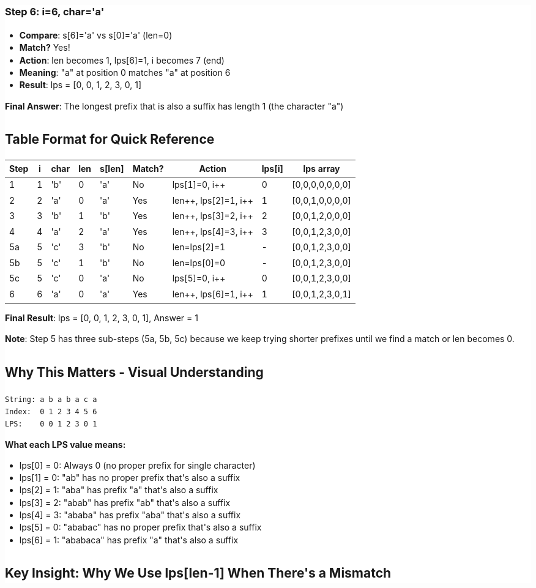 ### Step 6: i=6, char='a'
- **Compare**: s[6]='a' vs s[0]='a' (len=0)
- **Match?** Yes!
- **Action**: len becomes 1, lps[6]=1, i becomes 7 (end)
- **Meaning**: "a" at position 0 matches "a" at position 6
- **Result**: lps = [0, 0, 1, 2, 3, 0, 1]

**Final Answer**: The longest prefix that is also a suffix has length 1 (the character "a")

## Table Format for Quick Reference

| Step | i | char | len | s[len] | Match? | Action | lps[i] | lps array |
|------|---|------|-----|--------|--------|--------|--------|-----------|
| 1    | 1 | 'b'  | 0   | 'a'    | No     | lps[1]=0, i++ | 0 | [0,0,0,0,0,0,0] |
| 2    | 2 | 'a'  | 0   | 'a'    | Yes    | len++, lps[2]=1, i++ | 1 | [0,0,1,0,0,0,0] |
| 3    | 3 | 'b'  | 1   | 'b'    | Yes    | len++, lps[3]=2, i++ | 2 | [0,0,1,2,0,0,0] |
| 4    | 4 | 'a'  | 2   | 'a'    | Yes    | len++, lps[4]=3, i++ | 3 | [0,0,1,2,3,0,0] |
| 5a   | 5 | 'c'  | 3   | 'b'    | No     | len=lps[2]=1 | - | [0,0,1,2,3,0,0] |
| 5b   | 5 | 'c'  | 1   | 'b'    | No     | len=lps[0]=0 | - | [0,0,1,2,3,0,0] |
| 5c   | 5 | 'c'  | 0   | 'a'    | No     | lps[5]=0, i++ | 0 | [0,0,1,2,3,0,0] |
| 6    | 6 | 'a'  | 0   | 'a'    | Yes    | len++, lps[6]=1, i++ | 1 | [0,0,1,2,3,0,1] |

**Final Result**: lps = [0, 0, 1, 2, 3, 0, 1], Answer = 1

**Note**: Step 5 has three sub-steps (5a, 5b, 5c) because we keep trying shorter prefixes until we find a match or len becomes 0.

## Why This Matters - Visual Understanding

```
String: a b a b a c a
Index:  0 1 2 3 4 5 6
LPS:    0 0 1 2 3 0 1
```

**What each LPS value means:**
- lps[0] = 0: Always 0 (no proper prefix for single character)
- lps[1] = 0: "ab" has no proper prefix that's also a suffix
- lps[2] = 1: "aba" has prefix "a" that's also a suffix
- lps[3] = 2: "abab" has prefix "ab" that's also a suffix
- lps[4] = 3: "ababa" has prefix "aba" that's also a suffix
- lps[5] = 0: "ababac" has no proper prefix that's also a suffix
- lps[6] = 1: "ababaca" has prefix "a" that's also a suffix

## Key Insight: Why We Use lps[len-1] When There's a Mismatch
